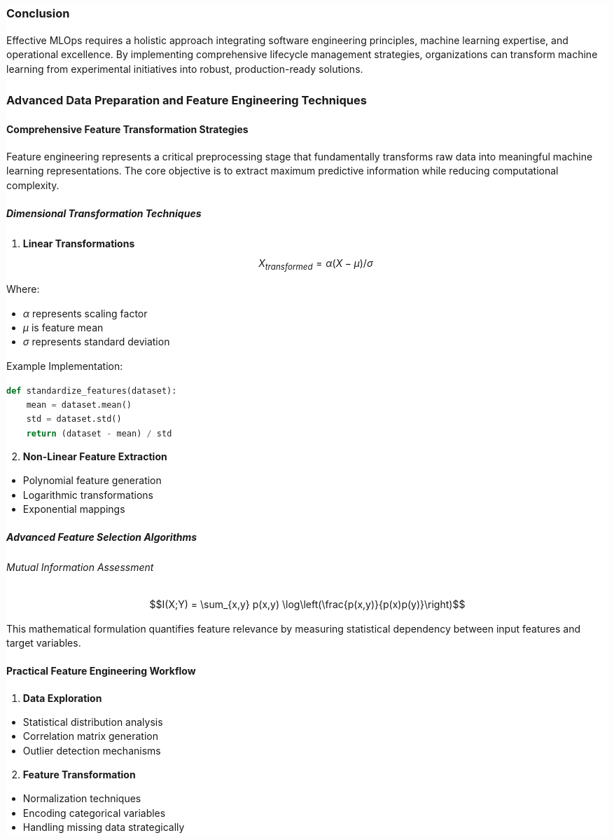 ### Conclusion

Effective MLOps requires a holistic approach integrating software engineering principles, machine learning expertise, and operational excellence. By implementing comprehensive lifecycle management strategies, organizations can transform machine learning from experimental initiatives into robust, production-ready solutions.

### Advanced Data Preparation and Feature Engineering Techniques

#### Comprehensive Feature Transformation Strategies

Feature engineering represents a critical preprocessing stage that fundamentally transforms raw data into meaningful machine learning representations. The core objective is to extract maximum predictive information while reducing computational complexity.

##### Dimensional Transformation Techniques

1. **Linear Transformations**
$$X_{transformed} = \alpha(X - \mu) / \sigma$$

Where:
- $\alpha$ represents scaling factor
- $\mu$ is feature mean
- $\sigma$ represents standard deviation

Example Implementation:
```python
def standardize_features(dataset):
    mean = dataset.mean()
    std = dataset.std()
    return (dataset - mean) / std
```

2. **Non-Linear Feature Extraction**
- Polynomial feature generation
- Logarithmic transformations
- Exponential mappings

##### Advanced Feature Selection Algorithms

###### Mutual Information Assessment
$$I(X;Y) = \sum_{x,y} p(x,y) \log\left(\frac{p(x,y)}{p(x)p(y)}\right)$$

This mathematical formulation quantifies feature relevance by measuring statistical dependency between input features and target variables.

#### Practical Feature Engineering Workflow

1. **Data Exploration**
- Statistical distribution analysis
- Correlation matrix generation
- Outlier detection mechanisms

2. **Feature Transformation**
- Normalization techniques
- Encoding categorical variables
- Handling missing data strategically
